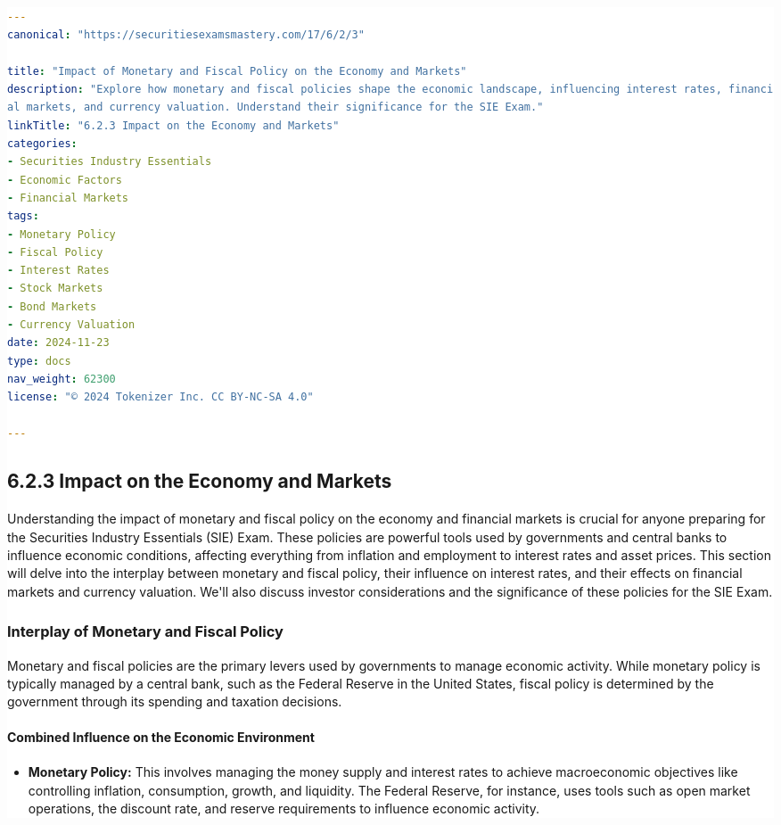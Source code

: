 ```yaml
---
canonical: "https://securitiesexamsmastery.com/17/6/2/3"

title: "Impact of Monetary and Fiscal Policy on the Economy and Markets"
description: "Explore how monetary and fiscal policies shape the economic landscape, influencing interest rates, financial markets, and currency valuation. Understand their significance for the SIE Exam."
linkTitle: "6.2.3 Impact on the Economy and Markets"
categories:
- Securities Industry Essentials
- Economic Factors
- Financial Markets
tags:
- Monetary Policy
- Fiscal Policy
- Interest Rates
- Stock Markets
- Bond Markets
- Currency Valuation
date: 2024-11-23
type: docs
nav_weight: 62300
license: "© 2024 Tokenizer Inc. CC BY-NC-SA 4.0"

---
```


## 6.2.3 Impact on the Economy and Markets

Understanding the impact of monetary and fiscal policy on the economy and financial markets is crucial for anyone preparing for the Securities Industry Essentials (SIE) Exam. These policies are powerful tools used by governments and central banks to influence economic conditions, affecting everything from inflation and employment to interest rates and asset prices. This section will delve into the interplay between monetary and fiscal policy, their influence on interest rates, and their effects on financial markets and currency valuation. We'll also discuss investor considerations and the significance of these policies for the SIE Exam.

### Interplay of Monetary and Fiscal Policy

Monetary and fiscal policies are the primary levers used by governments to manage economic activity. While monetary policy is typically managed by a central bank, such as the Federal Reserve in the United States, fiscal policy is determined by the government through its spending and taxation decisions.

#### Combined Influence on the Economic Environment

- **Monetary Policy:** This involves managing the money supply and interest rates to achieve macroeconomic objectives like controlling inflation, consumption, growth, and liquidity. The Federal Reserve, for instance, uses tools such as open market operations, the discount rate, and reserve requirements to influence economic activity.
  